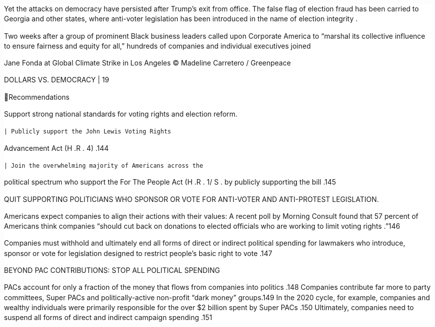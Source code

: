 Yet the attacks on democracy have
persisted after Trump’s exit from
office. The false flag of election
fraud has been carried to Georgia
and other states, where anti-voter
legislation has been introduced in
the name of election integrity .

Two weeks after a group of
prominent Black business leaders
called upon Corporate America to
“marshal its collective influence
to ensure fairness and equity
for all,” hundreds of companies
and individual executives joined

Jane Fonda at Global Climate Strike in Los Angeles © Madeline Carretero / Greenpeace

DOLLARS VS. DEMOCRACY   |  19

Recommendations

Support strong national standards for voting rights and
election reform.

	| Publicly support the John Lewis Voting Rights

Advancement Act (H .R . 4) .144

	| Join the overwhelming majority of Americans across the
political spectrum who support the For The People Act
(H .R . 1/ S . by publicly supporting the bill .145

QUIT SUPPORTING POLITICIANS WHO
SPONSOR OR VOTE FOR ANTI-VOTER AND
ANTI-PROTEST LEGISLATION.

Americans expect companies to align their actions with
their values: A recent poll by Morning Consult found that
57 percent of Americans think companies “should cut
back on donations to elected officials who are working
to limit voting rights .”146

Companies must withhold and ultimately end all forms
of direct or indirect political spending for lawmakers who
introduce, sponsor or vote for legislation designed to
restrict people’s basic right to vote .147

BEYOND PAC CONTRIBUTIONS:
STOP ALL POLITICAL SPENDING

PACs account for only a fraction of the money that flows
from companies into politics .148 Companies contribute far
more to party committees, Super PACs and politically-active
non-profit “dark money” groups.149 In the 2020 cycle, for
example, companies and wealthy individuals were primarily
responsible for the over $2 billion spent by Super PACs .150
Ultimately, companies need to suspend all forms of direct
and indirect campaign spending .151
